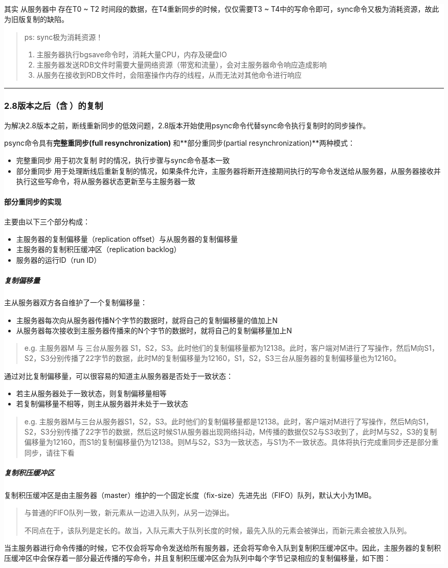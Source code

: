 其实 从服务器中 存在T0 ~ T2 时间段的数据，在T4重新同步的时候，仅仅需要T3 ~ T4中的写命令即可，sync命令又极为消耗资源，故此为旧版复制的缺陷。

> ps: sync极为消耗资源！
>
> 1. 主服务器执行bgsave命令时，消耗大量CPU，内存及硬盘IO
> 2. 主服务器发送RDB文件时需要大量网络资源（带宽和流量），会对主服务器命令响应造成影响
> 3. 从服务在接收到RDB文件时，会阻塞操作内存的线程，从而无法对其他命令进行响应

----


### 2.8版本之后（含 ）的复制

为解决2.8版本之前，断线重新同步的低效问题，2.8版本开始使用psync命令代替sync命令执行复制时的同步操作。

psync命令具有**完整重同步(full resynchronization)** 和**部分重同步(partial resynchronization)**两种模式：

- 完整重同步 用于初次复制 时的情况，执行步骤与sync命令基本一致
- 部分重同步 用于处理断线后重新复制的情况，如果条件允许，主服务器将断开连接期间执行的写命令发送给从服务器，从服务器接收并执行这些写命令，将从服务器状态更新至与主服务器一致



#### 部分重同步的实现

主要由以下三个部分构成：

- 主服务器的复制偏移量（replication offset）与从服务器的复制偏移量
- 主服务器的复制积压缓冲区（replication backlog）
- 服务器的运行ID（run ID）

##### 复制偏移量

主从服务器双方各自维护了一个复制偏移量：

- 主服务器每次向从服务器传播N个字节的数据时，就将自己的复制偏移量的值加上N
- 从服务器每次接收到主服务器传播来的N个字节的数据时，就将自己的复制偏移量加上N

> e.g. 主服务器M 与 三台从服务器 S1，S2，S3。此时他们的复制偏移量都为12138。此时，客户端对M进行了写操作，然后M向S1，S2，S3分别传播了22字节的数据，此时M的复制偏移量为12160，S1，S2，S3三台从服务器的复制偏移量也为12160。

通过对比复制偏移量，可以很容易的知道主从服务器是否处于一致状态：

- 若主从服务器处于一致状态，则复制偏移量相等
- 若复制偏移量不相等，则主从服务器并未处于一致状态

> e.g. 主服务器M与三台从服务器S1，S2，S3。此时他们的复制偏移量都是12138。此时，客户端对M进行了写操作，然后M向S1，S2，S3分别传播了22字节的数据，然后这时候S1从服务器出现网络抖动，M传播的数据仅S2与S3收到了，此时M与S2，S3的复制偏移量为12160，而S1的复制偏移量仍为12138。则M与S2，S3为一致状态，与S1为不一致状态。具体将执行完成重同步还是部分重同步，请往下看

##### 复制积压缓冲区

复制积压缓冲区是由主服务器（master）维护的一个固定长度（fix-size）先进先出（FIFO）队列，默认大小为1MB。

> 与普通的FIFO队列一致，新元素从一边进入队列，从另一边弹出。
>
> 不同点在于，该队列是定长的。故当，入队元素大于队列长度的时候，最先入队的元素会被弹出，而新元素会被放入队列。

当主服务器进行命令传播的时候，它不仅会将写命令发送给所有服务器，还会将写命令入队到复制积压缓冲区中。因此，主服务器的复制积压缓冲区中会保存着一部分最近传播的写命令，并且复制积压缓冲区会为队列中每个字节记录相应的复制偏移量，如下图：
